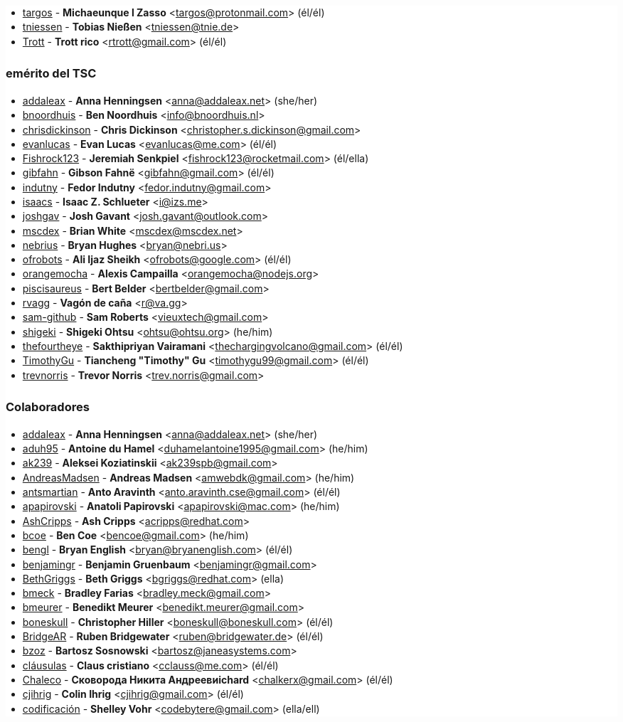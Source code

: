 * [targos](https://github.com/targos) - **Michaeunque l Zasso** &lt;targos@protonmail.com&gt; (él/él)
* [tniessen](https://github.com/tniessen) - **Tobias Nießen** &lt;tniessen@tnie.de&gt;
* [Trott](https://github.com/Trott) - **Trott rico** &lt;rtrott@gmail.com&gt; (él/él)

### emérito del TSC

* [addaleax](https://github.com/addaleax) - **Anna Henningsen** &lt;anna@addaleax.net&gt; (she/her)
* [bnoordhuis](https://github.com/bnoordhuis) - **Ben Noordhuis** &lt;info@bnoordhuis.nl&gt;
* [chrisdickinson](https://github.com/chrisdickinson) - **Chris Dickinson** &lt;christopher.s.dickinson@gmail.com&gt;
* [evanlucas](https://github.com/evanlucas) - **Evan Lucas** &lt;evanlucas@me.com&gt; (él/él)
* [Fishrock123](https://github.com/Fishrock123) - **Jeremiah Senkpiel** &lt;fishrock123@rocketmail.com&gt; (él/ella)
* [gibfahn](https://github.com/gibfahn) - **Gibson Fahnë** &lt;gibfahn@gmail.com&gt; (él/él)
* [indutny](https://github.com/indutny) - **Fedor Indutny** &lt;fedor.indutny@gmail.com&gt;
* [isaacs](https://github.com/isaacs) - **Isaac Z. Schlueter** &lt;i@izs.me&gt;
* [joshgav](https://github.com/joshgav) - **Josh Gavant** &lt;josh.gavant@outlook.com&gt;
* [mscdex](https://github.com/mscdex) - **Brian White** &lt;mscdex@mscdex.net&gt;
* [nebrius](https://github.com/nebrius) - **Bryan Hughes** &lt;bryan@nebri.us&gt;
* [ofrobots](https://github.com/ofrobots) - **Ali Ijaz Sheikh** &lt;ofrobots@google.com&gt; (él/él)
* [orangemocha](https://github.com/orangemocha) - **Alexis Campailla** &lt;orangemocha@nodejs.org&gt;
* [piscisaureus](https://github.com/piscisaureus) - **Bert Belder** &lt;bertbelder@gmail.com&gt;
* [rvagg](https://github.com/rvagg) - **Vagón de caña** &lt;r@va.gg&gt;
* [sam-github](https://github.com/sam-github) - **Sam Roberts** &lt;vieuxtech@gmail.com&gt;
* [shigeki](https://github.com/shigeki) - **Shigeki Ohtsu** &lt;ohtsu@ohtsu.org&gt; (he/him)
* [thefourtheye](https://github.com/thefourtheye) - **Sakthipriyan Vairamani** &lt;thechargingvolcano@gmail.com&gt; (él/él)
* [TimothyGu](https://github.com/TimothyGu) - **Tiancheng "Timothy" Gu** &lt;timothygu99@gmail.com&gt; (él/él)
* [trevnorris](https://github.com/trevnorris) - **Trevor Norris** &lt;trev.norris@gmail.com&gt;

### Colaboradores

* [addaleax](https://github.com/addaleax) - **Anna Henningsen** &lt;anna@addaleax.net&gt; (she/her)
* [aduh95](https://github.com/aduh95) - **Antoine du Hamel** &lt;duhamelantoine1995@gmail.com&gt; (he/him)
* [ak239](https://github.com/ak239) - **Aleksei Koziatinskii** &lt;ak239spb@gmail.com&gt;
* [AndreasMadsen](https://github.com/AndreasMadsen) - **Andreas Madsen** &lt;amwebdk@gmail.com&gt; (he/him)
* [antsmartian](https://github.com/antsmartian) - **Anto Aravinth** &lt;anto.aravinth.cse@gmail.com&gt; (él/él)
* [apapirovski](https://github.com/apapirovski) - **Anatoli Papirovski** &lt;apapirovski@mac.com&gt; (he/him)
* [AshCripps](https://github.com/AshCripps) - **Ash Cripps** &lt;acripps@redhat.com&gt;
* [bcoe](https://github.com/bcoe) - **Ben Coe** &lt;bencoe@gmail.com&gt; (he/him)
* [bengl](https://github.com/bengl) - **Bryan English** &lt;bryan@bryanenglish.com&gt; (él/él)
* [benjamingr](https://github.com/benjamingr) - **Benjamin Gruenbaum** &lt;benjamingr@gmail.com&gt;
* [BethGriggs](https://github.com/BethGriggs) - **Beth Griggs** &lt;bgriggs@redhat.com&gt; (ella)
* [bmeck](https://github.com/bmeck) - **Bradley Farias** &lt;bradley.meck@gmail.com&gt;
* [bmeurer](https://github.com/bmeurer) - **Benedikt Meurer** &lt;benedikt.meurer@gmail.com&gt;
* [boneskull](https://github.com/boneskull) - **Christopher Hiller** &lt;boneskull@boneskull.com&gt; (él/él)
* [BridgeAR](https://github.com/BridgeAR) - **Ruben Bridgewater** &lt;ruben@bridgewater.de&gt; (él/él)
* [bzoz](https://github.com/bzoz) - **Bartosz Sosnowski** &lt;bartosz@janeasystems.com&gt;
* [cláusulas](https://github.com/cclauss) - **Claus cristiano** &lt;cclauss@me.com&gt; (él/él)
* [Chaleco](https://github.com/ChALkeR) - **Сковорода Никита Андреевиichard** &lt;chalkerx@gmail.com&gt; (él/él)
* [cjihrig](https://github.com/cjihrig) - **Colin Ihrig** &lt;cjihrig@gmail.com&gt; (él/él)
* [codificación](https://github.com/codebytere) - **Shelley Vohr** &lt;codebytere@gmail.com&gt; (ella/ell)